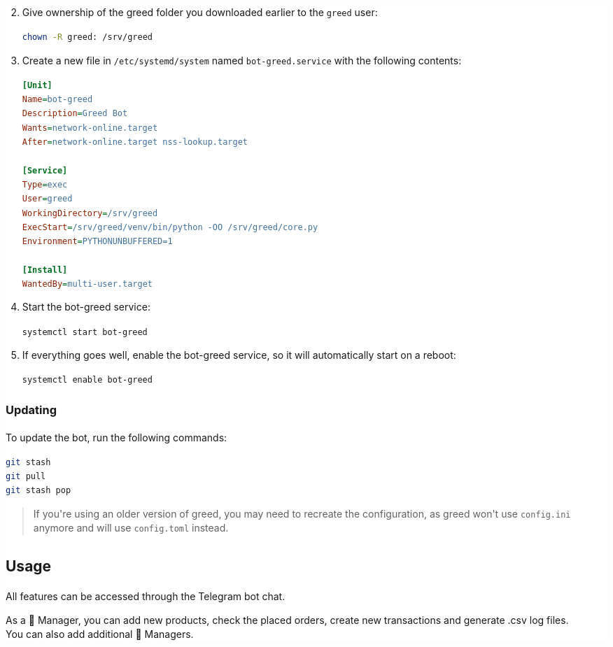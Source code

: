 2. Give ownership of the greed folder you downloaded earlier to the `greed` user:
   ```bash
   chown -R greed: /srv/greed
   ```

3. Create a new file in `/etc/systemd/system` named `bot-greed.service` with the following contents:
   ```ini
   [Unit]
   Name=bot-greed
   Description=Greed Bot
   Wants=network-online.target
   After=network-online.target nss-lookup.target
   
   [Service]
   Type=exec
   User=greed
   WorkingDirectory=/srv/greed
   ExecStart=/srv/greed/venv/bin/python -OO /srv/greed/core.py
   Environment=PYTHONUNBUFFERED=1
   
   [Install]
   WantedBy=multi-user.target
   ```

4. Start the bot-greed service:
   ```bash
   systemctl start bot-greed
   ```
   
5. If everything goes well, enable the bot-greed service, so it will automatically start on a reboot:
   ```bash
   systemctl enable bot-greed   
   ```

### Updating

To update the bot, run the following commands:

```bash
git stash
git pull
git stash pop
```

> If you're using an older version of greed, you may need to recreate the configuration, as greed won't use `config.ini` anymore and will use `config.toml` instead.

## Usage

All features can be accessed through the Telegram bot chat.

As a 💼 Manager, you can add new products, check the placed orders, create new transactions and generate .csv log files.  
You can also add additional 💼 Managers.
